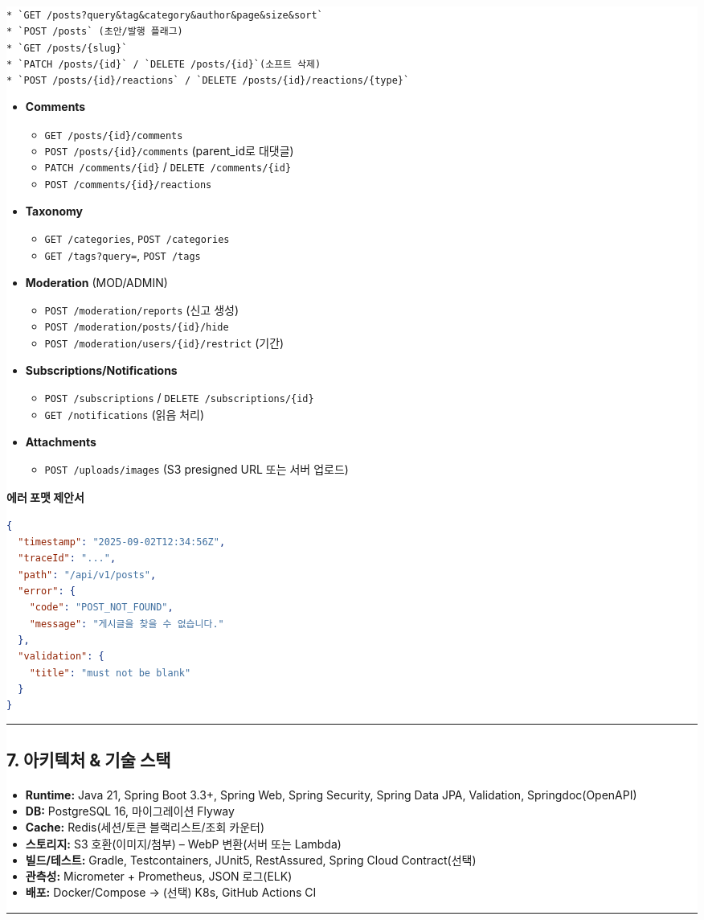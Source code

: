     * `GET /posts?query&tag&category&author&page&size&sort`
    * `POST /posts` (초안/발행 플래그)
    * `GET /posts/{slug}`
    * `PATCH /posts/{id}` / `DELETE /posts/{id}`(소프트 삭제)
    * `POST /posts/{id}/reactions` / `DELETE /posts/{id}/reactions/{type}`
* **Comments**

    * `GET /posts/{id}/comments`
    * `POST /posts/{id}/comments` (parent\_id로 대댓글)
    * `PATCH /comments/{id}` / `DELETE /comments/{id}`
    * `POST /comments/{id}/reactions`
* **Taxonomy**

    * `GET /categories`, `POST /categories`
    * `GET /tags?query=`, `POST /tags`
* **Moderation** (MOD/ADMIN)

    * `POST /moderation/reports` (신고 생성)
    * `POST /moderation/posts/{id}/hide`
    * `POST /moderation/users/{id}/restrict` (기간)
* **Subscriptions/Notifications**

    * `POST /subscriptions` / `DELETE /subscriptions/{id}`
    * `GET /notifications` (읽음 처리)
* **Attachments**

    * `POST /uploads/images` (S3 presigned URL 또는 서버 업로드)

**에러 포맷 제안서**

```json
{
  "timestamp": "2025-09-02T12:34:56Z",
  "traceId": "...",
  "path": "/api/v1/posts",
  "error": {
    "code": "POST_NOT_FOUND",
    "message": "게시글을 찾을 수 없습니다."
  },
  "validation": {
    "title": "must not be blank"
  }
}
```

---

## 7. 아키텍처 & 기술 스택

* **Runtime:** Java 21, Spring Boot 3.3+, Spring Web, Spring Security, Spring Data JPA, Validation, Springdoc(OpenAPI)
* **DB:** PostgreSQL 16, 마이그레이션 Flyway
* **Cache:** Redis(세션/토큰 블랙리스트/조회 카운터)
* **스토리지:** S3 호환(이미지/첨부) – WebP 변환(서버 또는 Lambda)
* **빌드/테스트:** Gradle, Testcontainers, JUnit5, RestAssured, Spring Cloud Contract(선택)
* **관측성:** Micrometer + Prometheus, JSON 로그(ELK)
* **배포:** Docker/Compose → (선택) K8s, GitHub Actions CI

---